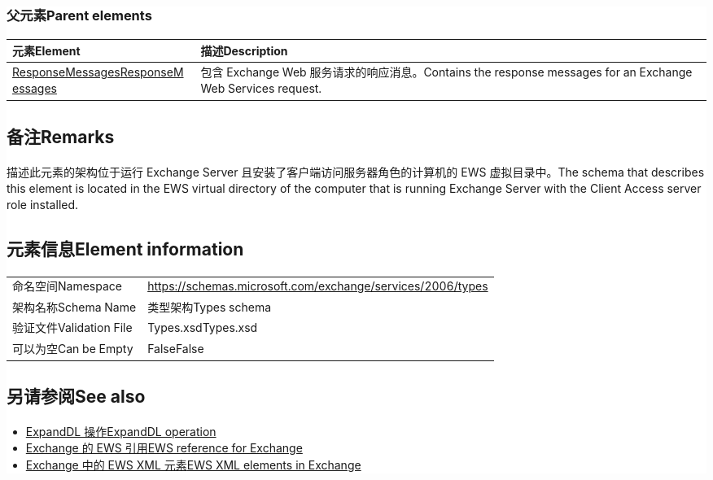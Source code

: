 ### <a name="parent-elements"></a><span data-ttu-id="b00c1-170">父元素</span><span class="sxs-lookup"><span data-stu-id="b00c1-170">Parent elements</span></span>

|<span data-ttu-id="b00c1-171">**元素**</span><span class="sxs-lookup"><span data-stu-id="b00c1-171">**Element**</span></span>|<span data-ttu-id="b00c1-172">**描述**</span><span class="sxs-lookup"><span data-stu-id="b00c1-172">**Description**</span></span>|
|:-----|:-----|
|[<span data-ttu-id="b00c1-173">ResponseMessages</span><span class="sxs-lookup"><span data-stu-id="b00c1-173">ResponseMessages</span></span>](responsemessages.md) <br/> |<span data-ttu-id="b00c1-174">包含 Exchange Web 服务请求的响应消息。</span><span class="sxs-lookup"><span data-stu-id="b00c1-174">Contains the response messages for an Exchange Web Services request.</span></span>  <br/> |
   
## <a name="remarks"></a><span data-ttu-id="b00c1-175">备注</span><span class="sxs-lookup"><span data-stu-id="b00c1-175">Remarks</span></span>

<span data-ttu-id="b00c1-176">描述此元素的架构位于运行 Exchange Server 且安装了客户端访问服务器角色的计算机的 EWS 虚拟目录中。</span><span class="sxs-lookup"><span data-stu-id="b00c1-176">The schema that describes this element is located in the EWS virtual directory of the computer that is running Exchange Server with the Client Access server role installed.</span></span>
  
## <a name="element-information"></a><span data-ttu-id="b00c1-177">元素信息</span><span class="sxs-lookup"><span data-stu-id="b00c1-177">Element information</span></span>

|||
|:-----|:-----|
|<span data-ttu-id="b00c1-178">命名空间</span><span class="sxs-lookup"><span data-stu-id="b00c1-178">Namespace</span></span>  <br/> |https://schemas.microsoft.com/exchange/services/2006/types  <br/> |
|<span data-ttu-id="b00c1-179">架构名称</span><span class="sxs-lookup"><span data-stu-id="b00c1-179">Schema Name</span></span>  <br/> |<span data-ttu-id="b00c1-180">类型架构</span><span class="sxs-lookup"><span data-stu-id="b00c1-180">Types schema</span></span>  <br/> |
|<span data-ttu-id="b00c1-181">验证文件</span><span class="sxs-lookup"><span data-stu-id="b00c1-181">Validation File</span></span>  <br/> |<span data-ttu-id="b00c1-182">Types.xsd</span><span class="sxs-lookup"><span data-stu-id="b00c1-182">Types.xsd</span></span>  <br/> |
|<span data-ttu-id="b00c1-183">可以为空</span><span class="sxs-lookup"><span data-stu-id="b00c1-183">Can be Empty</span></span>  <br/> |<span data-ttu-id="b00c1-184">False</span><span class="sxs-lookup"><span data-stu-id="b00c1-184">False</span></span>  <br/> |
   
## <a name="see-also"></a><span data-ttu-id="b00c1-185">另请参阅</span><span class="sxs-lookup"><span data-stu-id="b00c1-185">See also</span></span>

- [<span data-ttu-id="b00c1-186">ExpandDL 操作</span><span class="sxs-lookup"><span data-stu-id="b00c1-186">ExpandDL operation</span></span>](expanddl-operation.md)
- [<span data-ttu-id="b00c1-187">Exchange 的 EWS 引用</span><span class="sxs-lookup"><span data-stu-id="b00c1-187">EWS reference for Exchange</span></span>](ews-reference-for-exchange.md)
- [<span data-ttu-id="b00c1-188">Exchange 中的 EWS XML 元素</span><span class="sxs-lookup"><span data-stu-id="b00c1-188">EWS XML elements in Exchange</span></span>](ews-xml-elements-in-exchange.md)


